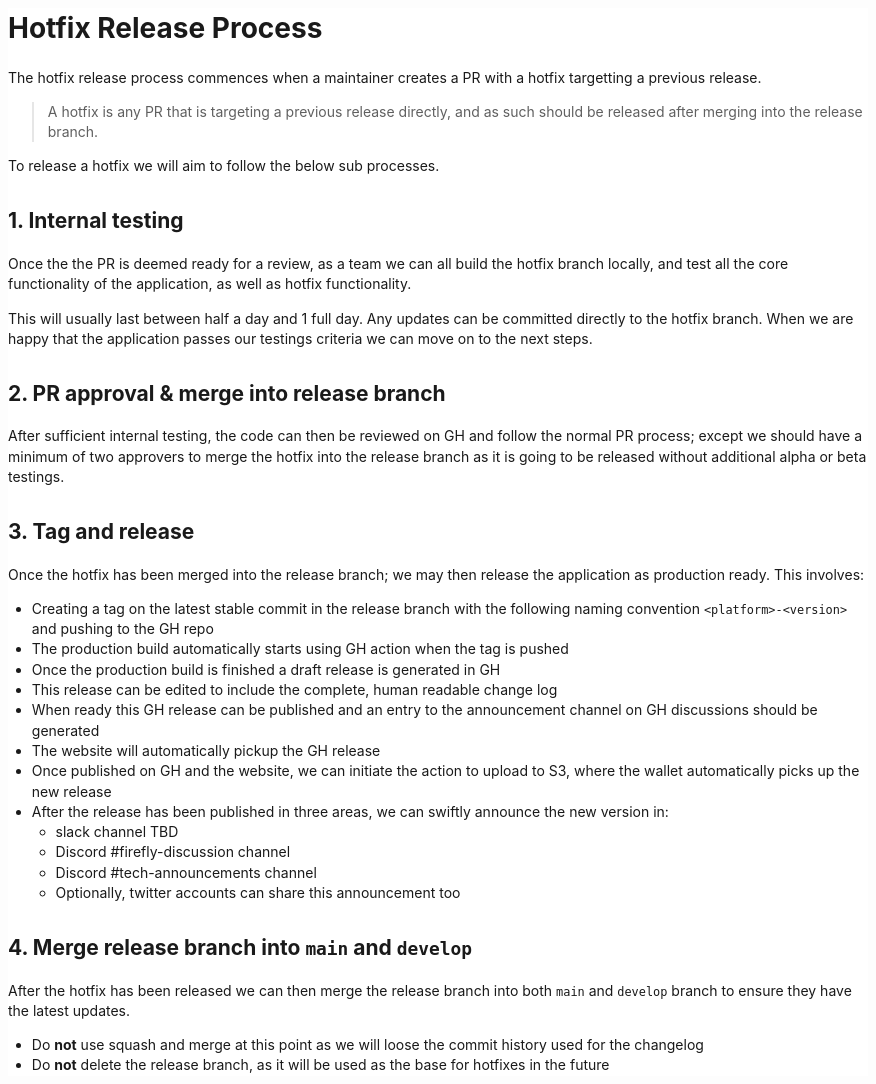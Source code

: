 
# Hotfix Release Process
The hotfix release process commences when a maintainer creates a PR with a hotfix targetting a previous release.

> A hotfix is any PR that is targeting a previous release directly, and as such should be released after merging into the release branch.

To release a hotfix we will aim to follow the below sub processes.

## 1. Internal testing
Once the the PR is deemed ready for a review, as a team we can all build the hotfix branch locally, and test all the core functionality of the application, as well as hotfix functionality.

This will usually last between half a day and 1 full day. Any updates can be committed directly to the hotfix branch. When we are happy that the application passes our testings criteria we can move on to the next steps.

## 2. PR approval & merge into release branch
After sufficient internal testing, the code can then be reviewed on GH and follow the normal PR process; except we should have a minimum of two approvers to merge the hotfix into the release branch as it is going to be released without additional alpha or beta testings.

## 3. Tag and release
Once the hotfix has been merged into the release branch; we may then release the application as production ready. This involves:
* Creating a tag on the latest stable commit in the release branch with the following naming convention `<platform>-<version>` and pushing to the GH repo
* The production build automatically starts using GH action when the tag is pushed
* Once the production build is finished a draft release is generated in GH
* This release can be edited to include the complete, human readable change log
* When ready this GH release can be published and an entry to the announcement channel on GH discussions should be generated
* The website will automatically pickup the GH release
* Once published on GH and the website, we can initiate the action to upload to S3, where the wallet automatically picks up the new release
* After the release has been published in three areas, we can swiftly announce the new version in:
  * slack channel TBD
  * Discord #firefly-discussion channel
  * Discord #tech-announcements channel
  * Optionally, twitter accounts can share this announcement too

## 4. Merge release branch into `main` and `develop`
After the hotfix has been released we can then merge the release branch into both `main` and `develop` branch to ensure they have the latest updates.
* Do **not** use squash and merge at this point as we will loose the commit history used for the changelog
* Do **not** delete the release branch, as it will be used as the base for hotfixes in the future
